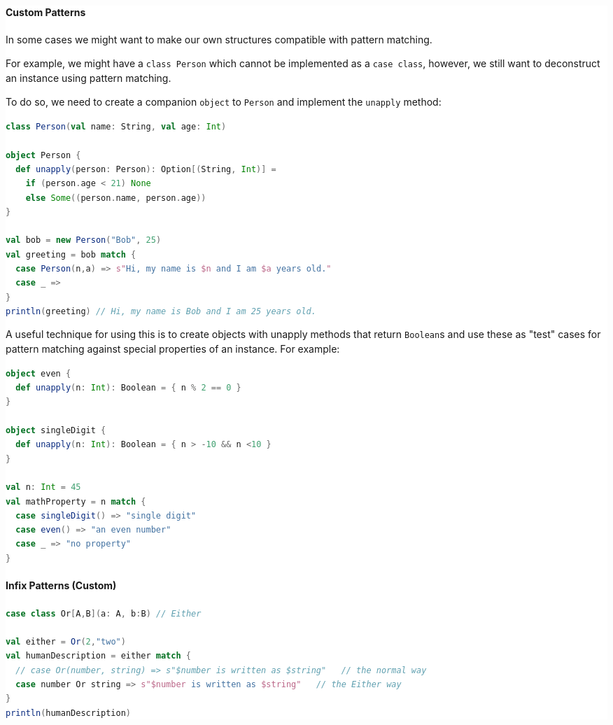 #### Custom Patterns

In some cases we might want to make our own structures compatible with pattern matching.

For example, we might have a `class Person` which cannot be implemented as a `case class`, however, we still want to 
deconstruct an instance using pattern matching.

To do so, we need to create a companion `object` to `Person` and implement the `unapply` method:

```scala
class Person(val name: String, val age: Int)

object Person {
  def unapply(person: Person): Option[(String, Int)] =
    if (person.age < 21) None
    else Some((person.name, person.age))
}

val bob = new Person("Bob", 25)
val greeting = bob match {
  case Person(n,a) => s"Hi, my name is $n and I am $a years old."
  case _ =>
}
println(greeting) // Hi, my name is Bob and I am 25 years old.
```

A useful technique for using this is to create objects with unapply methods that return `Boolean`s and use these as 
"test" cases for pattern matching against special properties of an instance. For example:

```scala
object even {
  def unapply(n: Int): Boolean = { n % 2 == 0 }
}

object singleDigit {
  def unapply(n: Int): Boolean = { n > -10 && n <10 }
}

val n: Int = 45
val mathProperty = n match {
  case singleDigit() => "single digit"
  case even() => "an even number"
  case _ => "no property"
}
```

#### Infix Patterns (Custom)

```scala
case class Or[A,B](a: A, b:B) // Either

val either = Or(2,"two")
val humanDescription = either match {
  // case Or(number, string) => s"$number is written as $string"   // the normal way
  case number Or string => s"$number is written as $string"   // the Either way
}
println(humanDescription)
```

